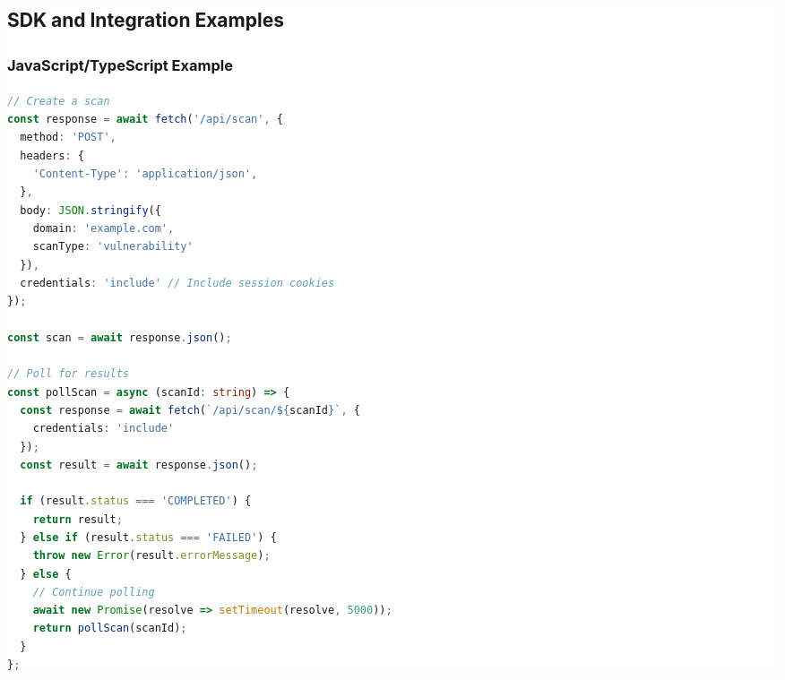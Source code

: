 ## SDK and Integration Examples

### JavaScript/TypeScript Example

```typescript
// Create a scan
const response = await fetch('/api/scan', {
  method: 'POST',
  headers: {
    'Content-Type': 'application/json',
  },
  body: JSON.stringify({
    domain: 'example.com',
    scanType: 'vulnerability'
  }),
  credentials: 'include' // Include session cookies
});

const scan = await response.json();

// Poll for results
const pollScan = async (scanId: string) => {
  const response = await fetch(`/api/scan/${scanId}`, {
    credentials: 'include'
  });
  const result = await response.json();

  if (result.status === 'COMPLETED') {
    return result;
  } else if (result.status === 'FAILED') {
    throw new Error(result.errorMessage);
  } else {
    // Continue polling
    await new Promise(resolve => setTimeout(resolve, 5000));
    return pollScan(scanId);
  }
};
```